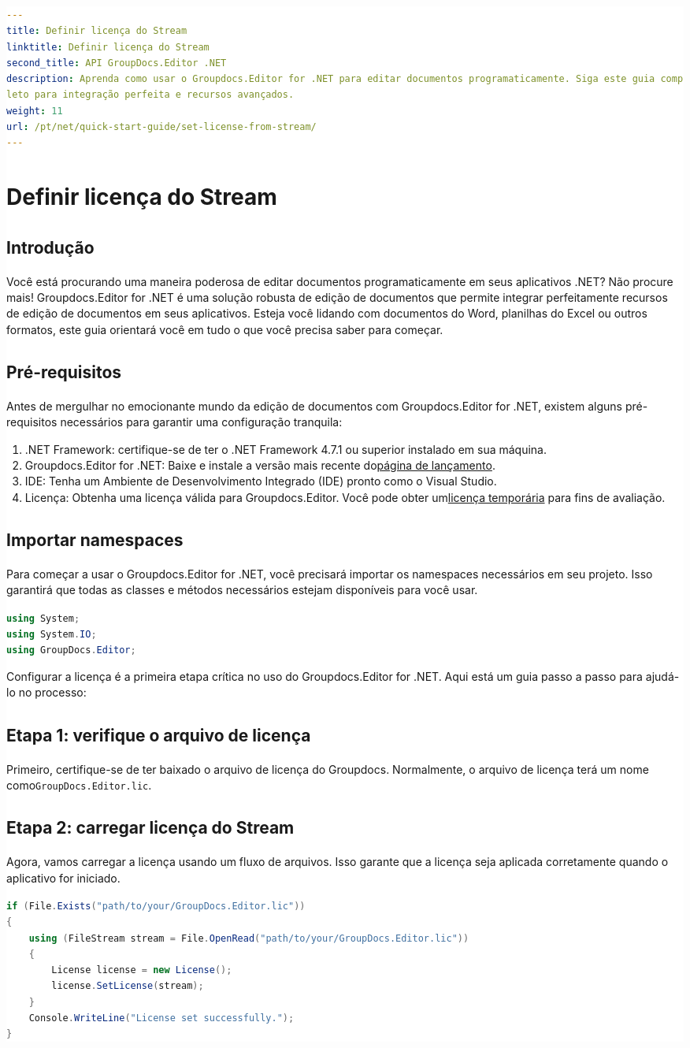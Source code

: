 ```yaml
---
title: Definir licença do Stream
linktitle: Definir licença do Stream
second_title: API GroupDocs.Editor .NET
description: Aprenda como usar o Groupdocs.Editor for .NET para editar documentos programaticamente. Siga este guia completo para integração perfeita e recursos avançados.
weight: 11
url: /pt/net/quick-start-guide/set-license-from-stream/
---
```


# Definir licença do Stream

## Introdução
Você está procurando uma maneira poderosa de editar documentos programaticamente em seus aplicativos .NET? Não procure mais! Groupdocs.Editor for .NET é uma solução robusta de edição de documentos que permite integrar perfeitamente recursos de edição de documentos em seus aplicativos. Esteja você lidando com documentos do Word, planilhas do Excel ou outros formatos, este guia orientará você em tudo o que você precisa saber para começar.
## Pré-requisitos
Antes de mergulhar no emocionante mundo da edição de documentos com Groupdocs.Editor for .NET, existem alguns pré-requisitos necessários para garantir uma configuração tranquila:
1. .NET Framework: certifique-se de ter o .NET Framework 4.7.1 ou superior instalado em sua máquina.
2.  Groupdocs.Editor for .NET: Baixe e instale a versão mais recente do[página de lançamento](https://releases.groupdocs.com/editor/net/).
3. IDE: Tenha um Ambiente de Desenvolvimento Integrado (IDE) pronto como o Visual Studio.
4.  Licença: Obtenha uma licença válida para Groupdocs.Editor. Você pode obter um[licença temporária](https://purchase.groupdocs.com/temporary-license/) para fins de avaliação.
## Importar namespaces
Para começar a usar o Groupdocs.Editor for .NET, você precisará importar os namespaces necessários em seu projeto. Isso garantirá que todas as classes e métodos necessários estejam disponíveis para você usar.
```csharp
using System;
using System.IO;
using GroupDocs.Editor;
```

Configurar a licença é a primeira etapa crítica no uso do Groupdocs.Editor for .NET. Aqui está um guia passo a passo para ajudá-lo no processo:
## Etapa 1: verifique o arquivo de licença
 Primeiro, certifique-se de ter baixado o arquivo de licença do Groupdocs. Normalmente, o arquivo de licença terá um nome como`GroupDocs.Editor.lic`.
## Etapa 2: carregar licença do Stream
Agora, vamos carregar a licença usando um fluxo de arquivos. Isso garante que a licença seja aplicada corretamente quando o aplicativo for iniciado.
```csharp
if (File.Exists("path/to/your/GroupDocs.Editor.lic"))
{
    using (FileStream stream = File.OpenRead("path/to/your/GroupDocs.Editor.lic"))
    {
        License license = new License();
        license.SetLicense(stream);
    }
    Console.WriteLine("License set successfully.");
}
```